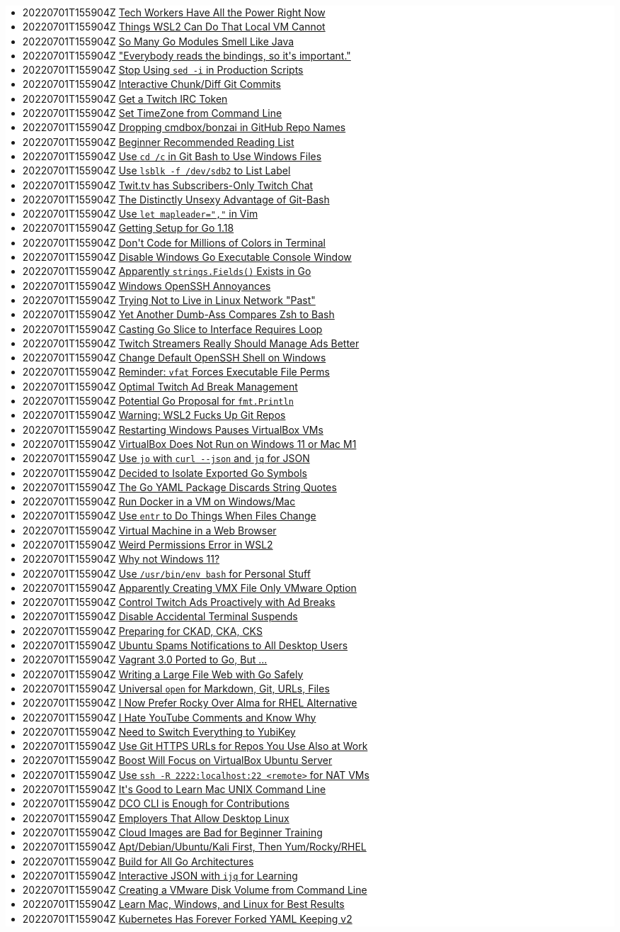 * 20220701T155904Z [Tech Workers Have All the Power Right Now](/176)
* 20220701T155904Z [Things WSL2 Can Do That Local VM Cannot](/631)
* 20220701T155904Z [So Many Go Modules Smell Like Java](/878)
* 20220701T155904Z ["Everybody reads the bindings, so it's important."](/1432)
* 20220701T155904Z [Stop Using `sed -i` in Production Scripts](/1170)
* 20220701T155904Z [Interactive Chunk/Diff Git Commits](/1261)
* 20220701T155904Z [Get a Twitch IRC Token](/1345)
* 20220701T155904Z [Set TimeZone from Command Line](/1133)
* 20220701T155904Z [Dropping cmdbox/bonzai in GitHub Repo Names](/1642)
* 20220701T155904Z [Beginner Recommended Reading List](/92)
* 20220701T155904Z [Use `cd /c` in Git Bash to Use Windows Files](/732)
* 20220701T155904Z [Use `lsblk -f /dev/sdb2` to List Label](/1342)
* 20220701T155904Z [Twit.tv has Subscribers-Only Twitch Chat](/1287)
* 20220701T155904Z [The Distinctly Unsexy Advantage of Git-Bash](/294)
* 20220701T155904Z [Use `let mapleader=","` in Vim](/1015)
* 20220701T155904Z [Getting Setup for Go 1.18](/691)
* 20220701T155904Z [Don't Code for Millions of Colors in Terminal](/972)
* 20220701T155904Z [Disable Windows Go Executable Console Window](/1284)
* 20220701T155904Z [Apparently `strings.Fields()` Exists in Go](/427)
* 20220701T155904Z [Windows OpenSSH Annoyances](/1681)
* 20220701T155904Z [Trying Not to Live in Linux Network "Past"](/129)
* 20220701T155904Z [Yet Another Dumb-Ass Compares Zsh to Bash](/709)
* 20220701T155904Z [Casting Go Slice to Interface Requires Loop](/714)
* 20220701T155904Z [Twitch Streamers Really Should Manage Ads Better](/1008)
* 20220701T155904Z [Change Default OpenSSH Shell on Windows](/1416)
* 20220701T155904Z [Reminder: `vfat` Forces Executable File Perms](/717)
* 20220701T155904Z [Optimal Twitch Ad Break Management](/990)
* 20220701T155904Z [Potential Go Proposal for `fmt.Println`](/721)
* 20220701T155904Z [Warning: WSL2 Fucks Up Git Repos](/725)
* 20220701T155904Z [Restarting Windows Pauses VirtualBox VMs](/1449)
* 20220701T155904Z [VirtualBox Does Not Run on Windows 11 or Mac M1](/999)
* 20220701T155904Z [Use `jo` with `curl --json` and `jq` for JSON](/373)
* 20220701T155904Z [Decided to Isolate Exported Go Symbols](/358)
* 20220701T155904Z [The Go YAML Package Discards String Quotes](/377)
* 20220701T155904Z [Run Docker in a VM on Windows/Mac](/346)
* 20220701T155904Z [Use `entr` to Do Things When Files Change](/342)
* 20220701T155904Z [Virtual Machine in a Web Browser](/1521)
* 20220701T155904Z [Weird Permissions Error in WSL2](/733)
* 20220701T155904Z [Why not Windows 11?](/736)
* 20220701T155904Z [Use `/usr/bin/env bash` for Personal Stuff](/666)
* 20220701T155904Z [Apparently Creating VMX File Only VMware Option](/1005)
* 20220701T155904Z [Control Twitch Ads Proactively with Ad Breaks](/336)
* 20220701T155904Z [Disable Accidental Terminal Suspends](/319)
* 20220701T155904Z [Preparing for CKAD, CKA, CKS](/630)
* 20220701T155904Z [Ubuntu Spams Notifications to All Desktop Users](/627)
* 20220701T155904Z [Vagrant 3.0 Ported to Go, But ...](/1282)
* 20220701T155904Z [Writing a Large File Web with Go Safely](/1271)
* 20220701T155904Z [Universal `open` for Markdown, Git, URLs, Files](/928)
* 20220701T155904Z [I Now Prefer Rocky Over Alma for RHEL Alternative](/1270)
* 20220701T155904Z [I Hate YouTube Comments and Know Why](/1561)
* 20220701T155904Z [Need to Switch Everything to YubiKey](/772)
* 20220701T155904Z [Use Git HTTPS URLs for Repos You Use Also at Work](/593)
* 20220701T155904Z [Boost Will Focus on VirtualBox Ubuntu Server](/899)
* 20220701T155904Z [Use `ssh -R 2222:localhost:22 <remote>` for NAT VMs](/569)
* 20220701T155904Z [It's Good to Learn Mac UNIX Command Line](/1595)
* 20220701T155904Z [DCO CLI is Enough for Contributions](/1464)
* 20220701T155904Z [Employers That Allow Desktop Linux](/79)
* 20220701T155904Z [Cloud Images are Bad for Beginner Training](/873)
* 20220701T155904Z [Apt/Debian/Ubuntu/Kali First, Then Yum/Rocky/RHEL](/1244)
* 20220701T155904Z [Build for All Go Architectures](/1583)
* 20220701T155904Z [Interactive JSON with `ijq` for Learning](/283)
* 20220701T155904Z [Creating a VMware Disk Volume from Command Line](/807)
* 20220701T155904Z [Learn Mac, Windows, and Linux for Best Results](/816)
* 20220701T155904Z [Kubernetes Has Forever Forked YAML Keeping v2](/1212)